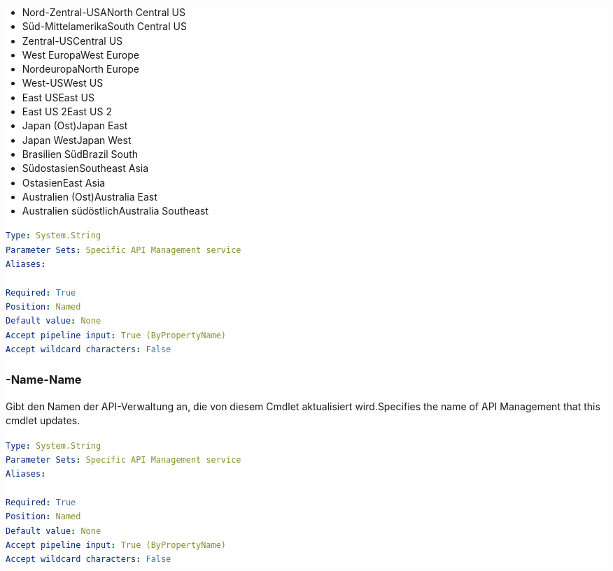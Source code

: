 - <span data-ttu-id="54363-129">Nord-Zentral-USA</span><span class="sxs-lookup"><span data-stu-id="54363-129">North Central US</span></span>
- <span data-ttu-id="54363-130">Süd-Mittelamerika</span><span class="sxs-lookup"><span data-stu-id="54363-130">South Central US</span></span>
- <span data-ttu-id="54363-131">Zentral-US</span><span class="sxs-lookup"><span data-stu-id="54363-131">Central US</span></span>
- <span data-ttu-id="54363-132">West Europa</span><span class="sxs-lookup"><span data-stu-id="54363-132">West Europe</span></span>
- <span data-ttu-id="54363-133">Nordeuropa</span><span class="sxs-lookup"><span data-stu-id="54363-133">North Europe</span></span>
- <span data-ttu-id="54363-134">West-US</span><span class="sxs-lookup"><span data-stu-id="54363-134">West US</span></span>
- <span data-ttu-id="54363-135">East US</span><span class="sxs-lookup"><span data-stu-id="54363-135">East US</span></span>
- <span data-ttu-id="54363-136">East US 2</span><span class="sxs-lookup"><span data-stu-id="54363-136">East US 2</span></span>
- <span data-ttu-id="54363-137">Japan (Ost)</span><span class="sxs-lookup"><span data-stu-id="54363-137">Japan East</span></span>
- <span data-ttu-id="54363-138">Japan West</span><span class="sxs-lookup"><span data-stu-id="54363-138">Japan West</span></span>
- <span data-ttu-id="54363-139">Brasilien Süd</span><span class="sxs-lookup"><span data-stu-id="54363-139">Brazil South</span></span>
- <span data-ttu-id="54363-140">Südostasien</span><span class="sxs-lookup"><span data-stu-id="54363-140">Southeast Asia</span></span>
- <span data-ttu-id="54363-141">Ostasien</span><span class="sxs-lookup"><span data-stu-id="54363-141">East Asia</span></span>
- <span data-ttu-id="54363-142">Australien (Ost)</span><span class="sxs-lookup"><span data-stu-id="54363-142">Australia East</span></span>
- <span data-ttu-id="54363-143">Australien südöstlich</span><span class="sxs-lookup"><span data-stu-id="54363-143">Australia Southeast</span></span>

```yaml
Type: System.String
Parameter Sets: Specific API Management service
Aliases: 

Required: True
Position: Named
Default value: None
Accept pipeline input: True (ByPropertyName)
Accept wildcard characters: False
```

### <span data-ttu-id="54363-144">-Name</span><span class="sxs-lookup"><span data-stu-id="54363-144">-Name</span></span>
<span data-ttu-id="54363-145">Gibt den Namen der API-Verwaltung an, die von diesem Cmdlet aktualisiert wird.</span><span class="sxs-lookup"><span data-stu-id="54363-145">Specifies the name of API Management that this cmdlet updates.</span></span>

```yaml
Type: System.String
Parameter Sets: Specific API Management service
Aliases: 

Required: True
Position: Named
Default value: None
Accept pipeline input: True (ByPropertyName)
Accept wildcard characters: False
```
